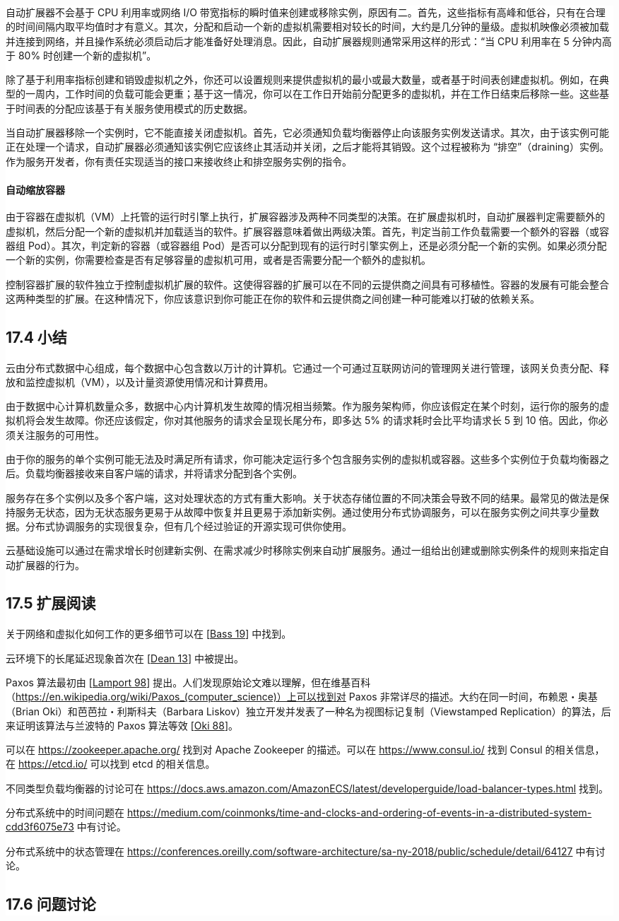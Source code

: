 自动扩展器不会基于 CPU 利用率或网络 I/O 带宽指标的瞬时值来创建或移除实例，原因有二。首先，这些指标有高峰和低谷，只有在合理的时间间隔内取平均值时才有意义。其次，分配和启动一个新的虚拟机需要相对较长的时间，大约是几分钟的量级。虚拟机映像必须被加载并连接到网络，并且操作系统必须启动后才能准备好处理消息。因此，自动扩展器规则通常采用这样的形式：“当 CPU 利用率在 5 分钟内高于 80% 时创建一个新的虚拟机”。

除了基于利用率指标创建和销毁虚拟机之外，你还可以设置规则来提供虚拟机的最小或最大数量，或者基于时间表创建虚拟机。例如，在典型的一周内，工作时间的负载可能会更重；基于这一情况，你可以在工作日开始前分配更多的虚拟机，并在工作日结束后移除一些。这些基于时间表的分配应该基于有关服务使用模式的历史数据。

当自动扩展器移除一个实例时，它不能直接关闭虚拟机。首先，它必须通知负载均衡器停止向该服务实例发送请求。其次，由于该实例可能正在处理一个请求，自动扩展器必须通知该实例它应该终止其活动并关闭，之后才能将其销毁。这个过程被称为 “排空”（draining）实例。作为服务开发者，你有责任实现适当的接口来接收终止和排空服务实例的指令。

#### 自动缩放容器

由于容器在虚拟机（VM）上托管的运行时引擎上执行，扩展容器涉及两种不同类型的决策。在扩展虚拟机时，自动扩展器判定需要额外的虚拟机，然后分配一个新的虚拟机并加载适当的软件。扩展容器意味着做出两级决策。首先，判定当前工作负载需要一个额外的容器（或容器组 Pod）。其次，判定新的容器（或容器组 Pod）是否可以分配到现有的运行时引擎实例上，还是必须分配一个新的实例。如果必须分配一个新的实例，你需要检查是否有足够容量的虚拟机可用，或者是否需要分配一个额外的虚拟机。

控制容器扩展的软件独立于控制虚拟机扩展的软件。这使得容器的扩展可以在不同的云提供商之间具有可移植性。容器的发展有可能会整合这两种类型的扩展。在这种情况下，你应该意识到你可能正在你的软件和云提供商之间创建一种可能难以打破的依赖关系。

## 17.4 小结

云由分布式数据中心组成，每个数据中心包含数以万计的计算机。它通过一个可通过互联网访问的管理网关进行管理，该网关负责分配、释放和监控虚拟机（VM），以及计量资源使用情况和计算费用。

由于数据中心计算机数量众多，数据中心内计算机发生故障的情况相当频繁。作为服务架构师，你应该假定在某个时刻，运行你的服务的虚拟机将会发生故障。你还应该假定，你对其他服务的请求会呈现长尾分布，即多达 5% 的请求耗时会比平均请求长 5 到 10 倍。因此，你必须关注服务的可用性。

由于你的服务的单个实例可能无法及时满足所有请求，你可能决定运行多个包含服务实例的虚拟机或容器。这些多个实例位于负载均衡器之后。负载均衡器接收来自客户端的请求，并将请求分配到各个实例。

服务存在多个实例以及多个客户端，这对处理状态的方式有重大影响。关于状态存储位置的不同决策会导致不同的结果。最常见的做法是保持服务无状态，因为无状态服务更易于从故障中恢复并且更易于添加新实例。通过使用分布式协调服务，可以在服务实例之间共享少量数据。分布式协调服务的实现很复杂，但有几个经过验证的开源实现可供你使用。

云基础设施可以通过在需求增长时创建新实例、在需求减少时移除实例来自动扩展服务。通过一组给出创建或删除实例条件的规则来指定自动扩展器的行为。

## 17.5 扩展阅读

关于网络和虚拟化如何工作的更多细节可以在 [[Bass 19][ref_17]] 中找到。

云环境下的长尾延迟现象首次在 [[Dean 13][ref_76]] 中被提出。

Paxos 算法最初由 [[Lamport 98][ref_158]] 提出。人们发现原始论文难以理解，但在维基百科（https://en.wikipedia.org/wiki/Paxos_(computer_science)）上可以找到对 Paxos 非常详尽的描述。大约在同一时间，布赖恩・奥基（Brian Oki）和芭芭拉・利斯科夫（Barbara Liskov）独立开发并发表了一种名为视图标记复制（Viewstamped Replication）的算法，后来证明该算法与兰波特的 Paxos 算法等效 [[Oki 88][ref_200]]。

可以在 https://zookeeper.apache.org/ 找到对 Apache Zookeeper 的描述。可以在 https://www.consul.io/ 找到 Consul 的相关信息，在 https://etcd.io/ 可以找到 etcd 的相关信息。

不同类型负载均衡器的讨论可在 https://docs.aws.amazon.com/AmazonECS/latest/developerguide/load-balancer-types.html 找到。

分布式系统中的时间问题在 https://medium.com/coinmonks/time-and-clocks-and-ordering-of-events-in-a-distributed-system-cdd3f6075e73 中有讨论。

分布式系统中的状态管理在 https://conferences.oreilly.com/software-architecture/sa-ny-2018/public/schedule/detail/64127 中有讨论。

## 17.6 问题讨论


[ch17fig01]: ch17.md#ch17fig01
[ch17fig02]: ch17.md#ch17fig02
[ch17fig03]: ch17.md#ch17fig03
[ch17fig04]: ch17.md#ch17fig04
[ch17fig05]: ch17.md#ch17fig05
[ch04]: ch04.md#ch04
[ch05]: ch05.md#ch05
[ch06]: ch06.md#ch06
[ch08]: ch08.md#ch08
[ch09]: ch09.md#ch09
[ch15]: ch15.md#ch15
[ch16]: ch16.md#ch16
[ref_17]: ref01.md#ref_17
[ref_76]: ref01.md#ref_76
[ref_158]: ref01.md#ref_158
[ref_200]: ref01.md#ref_200